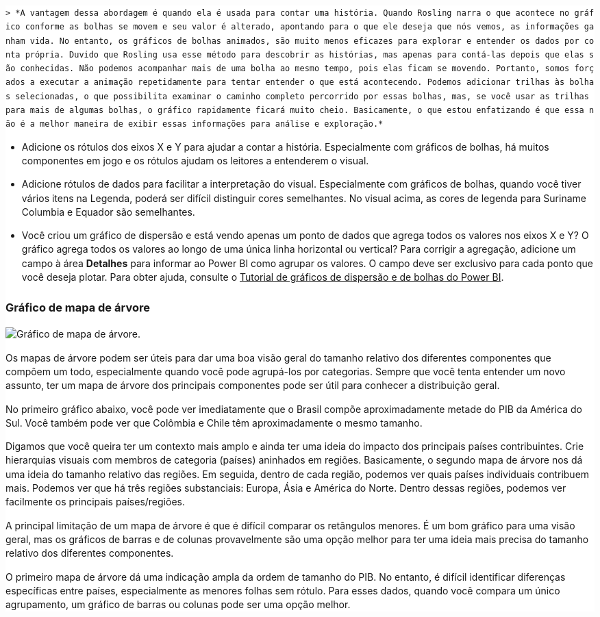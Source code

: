     > *A vantagem dessa abordagem é quando ela é usada para contar uma história. Quando Rosling narra o que acontece no gráfico conforme as bolhas se movem e seu valor é alterado, apontando para o que ele deseja que nós vemos, as informações ganham vida. No entanto, os gráficos de bolhas animados, são muito menos eficazes para explorar e entender os dados por conta própria. Duvido que Rosling usa esse método para descobrir as histórias, mas apenas para contá-las depois que elas são conhecidas. Não podemos acompanhar mais de uma bolha ao mesmo tempo, pois elas ficam se movendo. Portanto, somos forçados a executar a animação repetidamente para tentar entender o que está acontecendo. Podemos adicionar trilhas às bolhas selecionadas, o que possibilita examinar o caminho completo percorrido por essas bolhas, mas, se você usar as trilhas para mais de algumas bolhas, o gráfico rapidamente ficará muito cheio. Basicamente, o que estou enfatizando é que essa não é a melhor maneira de exibir essas informações para análise e exploração.*

* Adicione os rótulos dos eixos X e Y para ajudar a contar a história. Especialmente com gráficos de bolhas, há muitos componentes em jogo e os rótulos ajudam os leitores a entenderem o visual.

* Adicione rótulos de dados para facilitar a interpretação do visual. Especialmente com gráficos de bolhas, quando você tiver vários itens na Legenda, poderá ser difícil distinguir cores semelhantes. No visual acima, as cores de legenda para Suriname Columbia e Equador são semelhantes.

* Você criou um gráfico de dispersão e está vendo apenas um ponto de dados que agrega todos os valores nos eixos X e Y? O gráfico agrega todos os valores ao longo de uma única linha horizontal ou vertical? Para corrigir a agregação, adicione um campo à área **Detalhes** para informar ao Power BI como agrupar os valores. O campo deve ser exclusivo para cada ponto que você deseja plotar. Para obter ajuda, consulte o [Tutorial de gráficos de dispersão e de bolhas do Power BI](power-bi-visualization-scatter.md).

### <a name="treemap-charts"></a>Gráfico de mapa de árvore

![Gráfico de mapa de árvore.](media/power-bi-visualization-best-practices/power-bi-treemap.png)

Os mapas de árvore podem ser úteis para dar uma boa visão geral do tamanho relativo dos diferentes componentes que compõem um todo, especialmente quando você pode agrupá-los por categorias. Sempre que você tenta entender um novo assunto, ter um mapa de árvore dos principais componentes pode ser útil para conhecer a distribuição geral.

No primeiro gráfico abaixo, você pode ver imediatamente que o Brasil compõe aproximadamente metade do PIB da América do Sul. Você também pode ver que Colômbia e Chile têm aproximadamente o mesmo tamanho.

Digamos que você queira ter um contexto mais amplo e ainda ter uma ideia do impacto dos principais países contribuintes. Crie hierarquias visuais com membros de categoria (países) aninhados em regiões. Basicamente, o segundo mapa de árvore nos dá uma ideia do tamanho relativo das regiões. Em seguida, dentro de cada região, podemos ver quais países individuais contribuem mais. Podemos ver que há três regiões substanciais: Europa, Ásia e América do Norte. Dentro dessas regiões, podemos ver facilmente os principais países/regiões.

A principal limitação de um mapa de árvore é que é difícil comparar os retângulos menores. É um bom gráfico para uma visão geral, mas os gráficos de barras e de colunas provavelmente são uma opção melhor para ter uma ideia mais precisa do tamanho relativo dos diferentes componentes.

O primeiro mapa de árvore dá uma indicação ampla da ordem de tamanho do PIB. No entanto, é difícil identificar diferenças específicas entre países, especialmente as menores folhas sem rótulo. Para esses dados, quando você compara um único agrupamento, um gráfico de barras ou colunas pode ser uma opção melhor.
